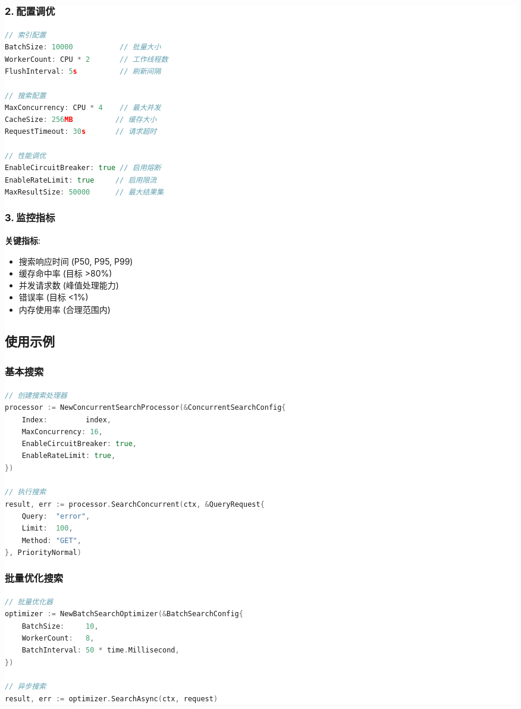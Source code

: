 ### 2. 配置调优

```go
// 索引配置
BatchSize: 10000           // 批量大小
WorkerCount: CPU * 2       // 工作线程数
FlushInterval: 5s          // 刷新间隔

// 搜索配置  
MaxConcurrency: CPU * 4    // 最大并发
CacheSize: 256MB          // 缓存大小
RequestTimeout: 30s       // 请求超时

// 性能调优
EnableCircuitBreaker: true // 启用熔断
EnableRateLimit: true     // 启用限流
MaxResultSize: 50000      // 最大结果集
```

### 3. 监控指标

**关键指标**:
- 搜索响应时间 (P50, P95, P99)
- 缓存命中率 (目标 >80%)
- 并发请求数 (峰值处理能力)
- 错误率 (目标 <1%)
- 内存使用率 (合理范围内)

## 使用示例

### 基本搜索

```go
// 创建搜索处理器
processor := NewConcurrentSearchProcessor(&ConcurrentSearchConfig{
    Index:         index,
    MaxConcurrency: 16,
    EnableCircuitBreaker: true,
    EnableRateLimit: true,
})

// 执行搜索
result, err := processor.SearchConcurrent(ctx, &QueryRequest{
    Query:  "error",
    Limit:  100,
    Method: "GET",
}, PriorityNormal)
```

### 批量优化搜索

```go
// 批量优化器
optimizer := NewBatchSearchOptimizer(&BatchSearchConfig{
    BatchSize:     10,
    WorkerCount:   8, 
    BatchInterval: 50 * time.Millisecond,
})

// 异步搜索
result, err := optimizer.SearchAsync(ctx, request)
```
